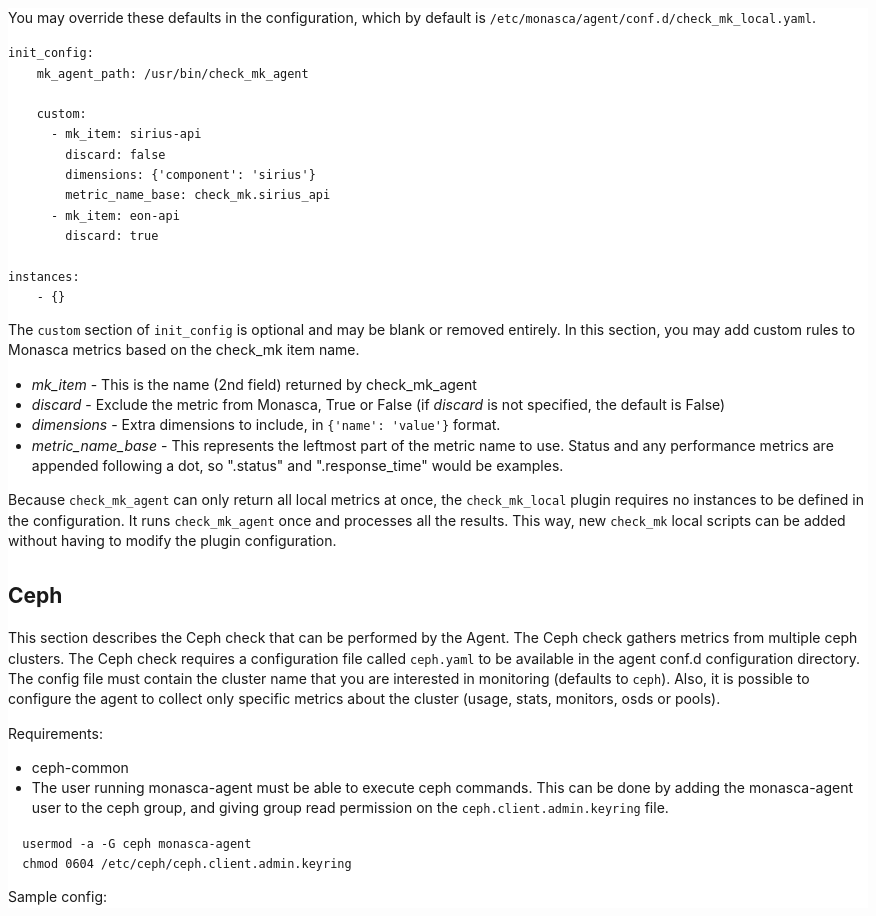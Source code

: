 You may override these defaults in the configuration, which by default is `/etc/monasca/agent/conf.d/check_mk_local.yaml`.
```
init_config:
    mk_agent_path: /usr/bin/check_mk_agent

    custom:
      - mk_item: sirius-api
        discard: false
        dimensions: {'component': 'sirius'}
        metric_name_base: check_mk.sirius_api
      - mk_item: eon-api
        discard: true

instances:
    - {}
```
The `custom` section of `init_config` is optional and may be blank or removed entirely.  In this section, you may add custom rules to Monasca metrics based on the check_mk item name.
  * *mk_item* -  This is the name (2nd field) returned by check_mk_agent
  * *discard* -  Exclude the metric from Monasca, True or False (if *discard* is not specified, the default is False)
  * *dimensions* - Extra dimensions to include, in `{'name': 'value'}` format.
  * *metric_name_base* - This represents the leftmost part of the metric name to use.  Status and any performance metrics are appended following a dot, so ".status" and ".response_time" would be examples.

Because `check_mk_agent` can only return all local metrics at once, the `check_mk_local` plugin requires no instances to be defined in the configuration.  It runs `check_mk_agent` once and processes all the results.  This way, new `check_mk` local scripts can be added without having to modify the plugin configuration.

## Ceph
This section describes the Ceph check that can be performed by the Agent. The Ceph check gathers metrics from multiple ceph clusters. The Ceph check requires a configuration file called `ceph.yaml` to be available in the agent conf.d configuration directory. The config file must contain the cluster name that you are interested in monitoring (defaults to `ceph`). Also, it is possible to configure the agent to collect only specific metrics about the cluster (usage, stats, monitors, osds or pools).

Requirements:
  * ceph-common
  * The user running monasca-agent must be able to execute ceph commands. This can be done by adding the monasca-agent user to the ceph group, and giving group read permission on the `ceph.client.admin.keyring` file.

```
  usermod -a -G ceph monasca-agent
  chmod 0604 /etc/ceph/ceph.client.admin.keyring
```

Sample config:

